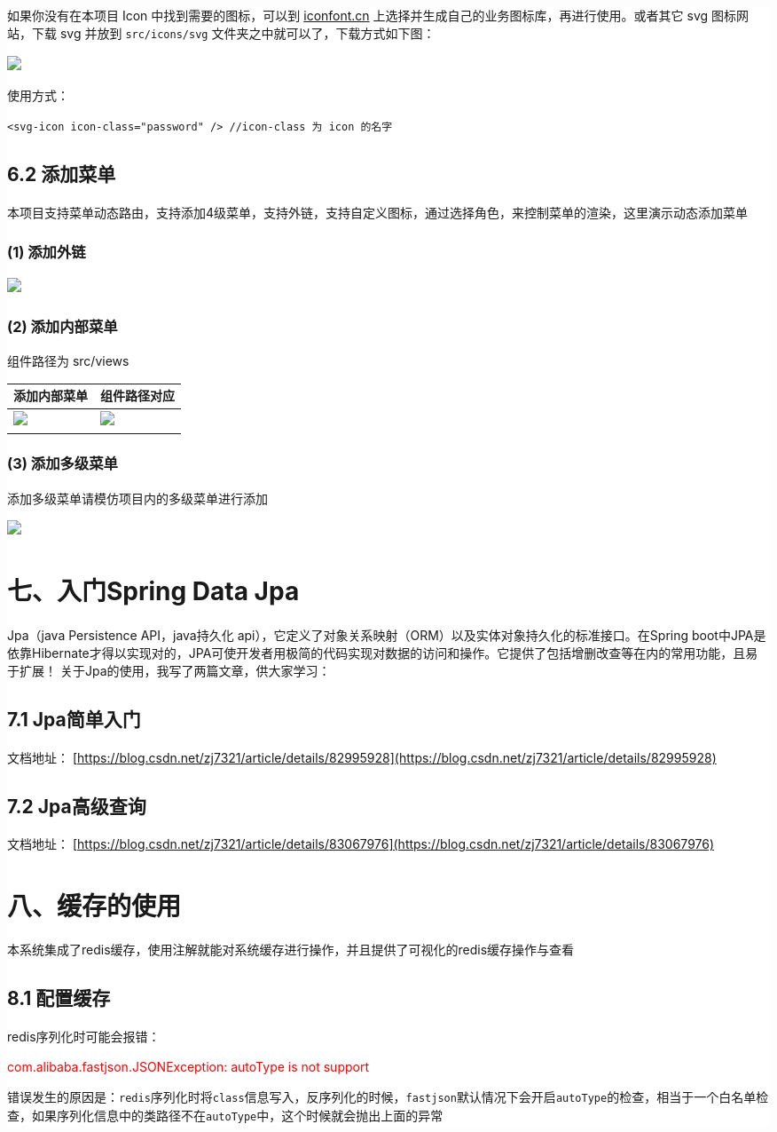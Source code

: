 如果你没有在本项目 Icon 中找到需要的图标，可以到 [iconfont.cn](iconfont.cn) 上选择并生成自己的业务图标库，再进行使用。或者其它 svg 图标网站，下载 svg 并放到 ```src/icons/svg``` 文件夹之中就可以了，下载方式如下图：

![](https://i.loli.net/2019/03/28/5c9c93ce6a575.gif)

使用方式：
```
<svg-icon icon-class="password" /> //icon-class 为 icon 的名字
```
## 6.2 添加菜单
本项目支持菜单动态路由，支持添加4级菜单，支持外链，支持自定义图标，通过选择角色，来控制菜单的渲染，这里演示动态添加菜单
### (1) 添加外链
![](https://i.loli.net/2019/03/28/5c9c93f3015a1.png)
### (2) 添加内部菜单
组件路径为 src/views

|   添加内部菜单  |   组件路径对应  |
|--- | --- |
|  ![](https://i.loli.net/2019/03/28/5c9c94097c0a2.png)   |  ![](https://i.loli.net/2019/03/28/5c9c941c788db.png)   |

### (3) 添加多级菜单
添加多级菜单请模仿项目内的多级菜单进行添加

![](https://i.loli.net/2019/03/28/5c9c9431cf379.png)

# 七、入门Spring Data Jpa
Jpa（java Persistence API，java持久化 api），它定义了对象关系映射（ORM）以及实体对象持久化的标准接口。在Spring boot中JPA是依靠Hibernate才得以实现对的，JPA可使开发者用极简的代码实现对数据的访问和操作。它提供了包括增删改查等在内的常用功能，且易于扩展！
关于Jpa的使用，我写了两篇文章，供大家学习：
## 7.1 Jpa简单入门
文档地址： [https://blog.csdn.net/zj7321/article/details/82995928](https://blog.csdn.net/zj7321/article/details/82995928)
## 7.2 Jpa高级查询
文档地址： [https://blog.csdn.net/zj7321/article/details/83067976](https://blog.csdn.net/zj7321/article/details/83067976)

# 八、缓存的使用
本系统集成了redis缓存，使用注解就能对系统缓存进行操作，并且提供了可视化的redis缓存操作与查看
## 8.1 配置缓存
redis序列化时可能会报错：<p style="color:red">com.alibaba.fastjson.JSONException: autoType is not support</p> 
错误发生的原因是：```redis```序列化时将```class```信息写入，反序列化的时候，```fastjson```默认情况下会开启```autoType```的检查，相当于一个白名单检查，如果序列化信息中的类路径不在```autoType```中，这个时候就会抛出上面的异常
